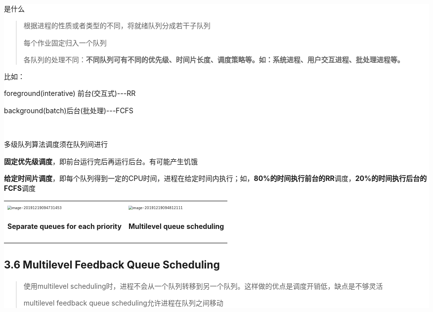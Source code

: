 是什么

> 根据进程的性质或者类型的不同，将就绪队列分成若干子队列
>
> 每个作业固定归入一个队列
>
> 各队列的处理不同：**不同队列可有不同的优先级、时间片长度、调度策略等。如：系统进程、用户交互进程、批处理进程等。**

比如：

foreground(interative) 前台(交互式)---RR

background(batch)后台(批处理)---FCFS

<br/>

多级队列算法调度须在队列间进行

**固定优先级调度**，即前台运行完后再运行后台。有可能产生饥饿

**给定时间片调度**，即每个队列得到一定的CPU时间，进程在给定时间内执行；如，**80%**的时间执行前台的**RR**调度，**20%**的时间执行后台的**FCFS**调度

<center><table>
  <tr>
    <td><div class="card">   
  <div class="card__image">     
  <img src="https://miaochenlu.github.io/picture/image-20191219094731453.png" alt="image-20191219094731453" style="zoom:50%;" />
  </div>   
  <div class="card__content">     
    <div class="card__header">       
      <h4>Separate queues for each priority</h4>     
    </div>      
  </div>
</div></td>
  <td><div class="card">   
  <div class="card__image">     
  <img src="https://miaochenlu.github.io/picture/image-20191219094812111.png" alt="image-20191219094812111" style="zoom:50%;" />
  </div>   
  <div class="card__content">     
    <div class="card__header">       
      <h4>Multilevel queue scheduling</h4>     
    </div>     
  </div>
 </div></td>
  </tr>
</table></center>





## 3.6 Multilevel Feedback Queue Scheduling

> 使用multilevel scheduling时，进程不会从一个队列转移到另一个队列。这样做的优点是调度开销低，缺点是不够灵活
>
> multilevel feedback queue scheduling允许进程在队列之间移动
